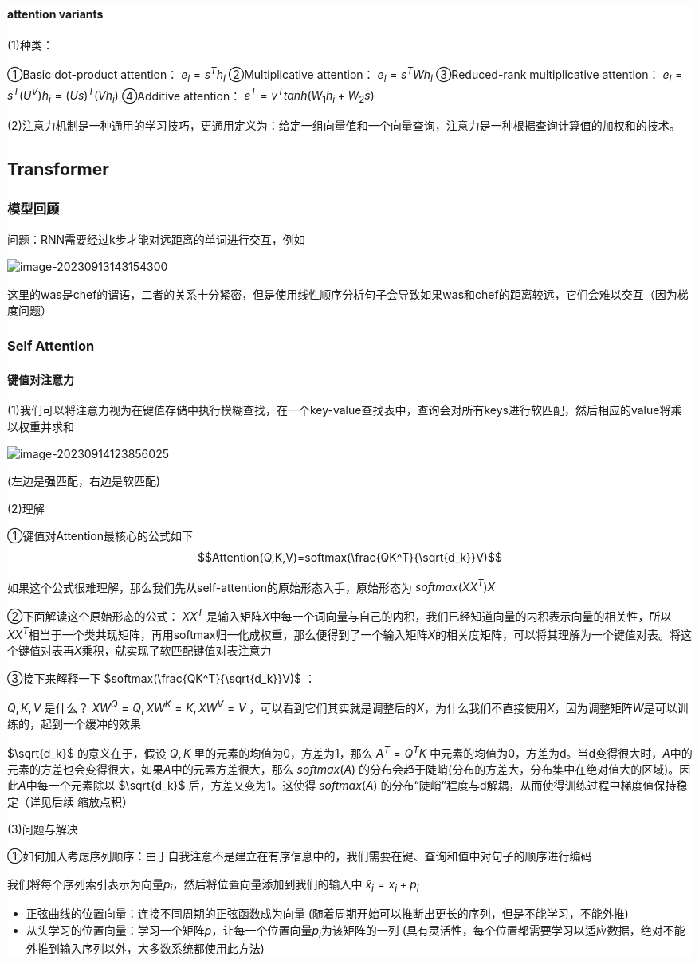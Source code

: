 #### attention variants

(1)种类：

①Basic dot-product attention： $e_i=s^Th_i$ 
②Multiplicative attention： $e_i=s^TWh_i$ 
③Reduced-rank multiplicative attention： $e_i=s^T(U^V)h_i=(Us)^T(Vh_i)$ 
④Additive attention： $e^T=v^Ttanh(W_1h_i+W_2s)$ 

(2)注意力机制是一种通用的学习技巧，更通用定义为：给定一组向量值和一个向量查询，注意力是一种根据查询计算值的加权和的技术。

## Transformer

### 模型回顾

问题：RNN需要经过k步才能对远距离的单词进行交互，例如

![image-20230913143154300](https://gitee.com/mianmann/drawing-bed-warehouse/raw/master/img/image-20230913143154300.png)

这里的was是chef的谓语，二者的关系十分紧密，但是使用线性顺序分析句子会导致如果was和chef的距离较远，它们会难以交互（因为梯度问题）

### Self Attention

#### 键值对注意力

(1)我们可以将注意力视为在键值存储中执行模糊查找，在一个key-value查找表中，查询会对所有keys进行软匹配，然后相应的value将乘以权重并求和

![image-20230914123856025](https://gitee.com/mianmann/drawing-bed-warehouse/raw/master/img/image-20230914123856025.png)

(左边是强匹配，右边是软匹配)

(2)理解

①键值对Attention最核心的公式如下$$Attention(Q,K,V)=softmax(\frac{QK^T}{\sqrt{d_k}}V)$$

如果这个公式很难理解，那么我们先从self-attention的原始形态入手，原始形态为 $softmax(XX^T)X$ 

②下面解读这个原始形态的公式：
$XX^T$ 是输入矩阵$X$中每一个词向量与自己的内积，我们已经知道向量的内积表示向量的相关性，所以$XX^T$相当于一个类共现矩阵，再用softmax归一化成权重，那么便得到了一个输入矩阵$X$的相关度矩阵，可以将其理解为一个键值对表。将这个键值对表再$X$乘积，就实现了软匹配键值对表注意力

③接下来解释一下  $softmax(\frac{QK^T}{\sqrt{d_k}}V)$  ：

$Q,K,V$ 是什么？ $XW^Q=Q,XW^K=K,XW^V=V$ ，可以看到它们其实就是调整后的$X$，为什么我们不直接使用$X$，因为调整矩阵$W$是可以训练的，起到一个缓冲的效果

$\sqrt{d_k}$ 的意义在于，假设 $Q,K$ 里的元素的均值为0，方差为1，那么  $A^T=Q^TK$ 中元素的均值为0，方差为d。当d变得很大时，$A$中的元素的方差也会变得很大，如果$A$中的元素方差很大，那么  $softmax(A)$ 的分布会趋于陡峭(分布的方差大，分布集中在绝对值大的区域)。因此$A$中每一个元素除以 $\sqrt{d_k}$ 后，方差又变为1。这使得 $softmax(A)$ 的分布“陡峭”程度与d解耦，从而使得训练过程中梯度值保持稳定（详见后续 缩放点积）

(3)问题与解决

①如何加入考虑序列顺序：由于自我注意不是建立在有序信息中的，我们需要在键、查询和值中对句子的顺序进行编码

我们将每个序列索引表示为向量$p_i$，然后将位置向量添加到我们的输入中 $\widetilde x_i=x_i+p_i$

- 正弦曲线的位置向量：连接不同周期的正弦函数成为向量
  (随着周期开始可以推断出更长的序列，但是不能学习，不能外推)
- 从头学习的位置向量：学习一个矩阵$p$，让每一个位置向量$p_i$为该矩阵的一列
  (具有灵活性，每个位置都需要学习以适应数据，绝对不能外推到输入序列以外，大多数系统都使用此方法)
